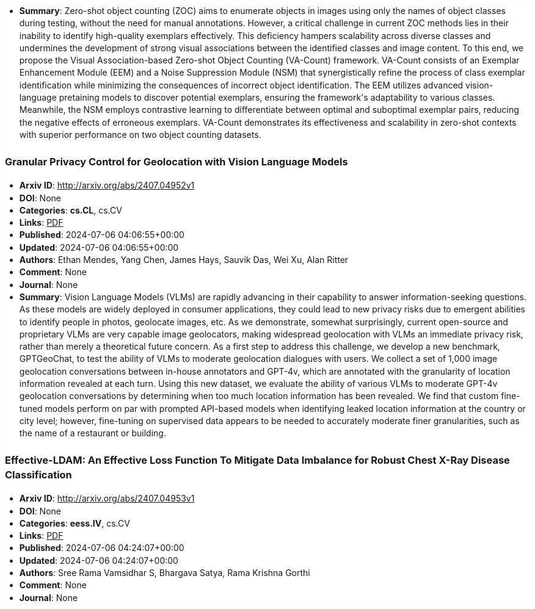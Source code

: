 - **Summary**: Zero-shot object counting (ZOC) aims to enumerate objects in images using only the names of object classes during testing, without the need for manual annotations. However, a critical challenge in current ZOC methods lies in their inability to identify high-quality exemplars effectively. This deficiency hampers scalability across diverse classes and undermines the development of strong visual associations between the identified classes and image content. To this end, we propose the Visual Association-based Zero-shot Object Counting (VA-Count) framework. VA-Count consists of an Exemplar Enhancement Module (EEM) and a Noise Suppression Module (NSM) that synergistically refine the process of class exemplar identification while minimizing the consequences of incorrect object identification. The EEM utilizes advanced vision-language pretaining models to discover potential exemplars, ensuring the framework's adaptability to various classes. Meanwhile, the NSM employs contrastive learning to differentiate between optimal and suboptimal exemplar pairs, reducing the negative effects of erroneous exemplars. VA-Count demonstrates its effectiveness and scalability in zero-shot contexts with superior performance on two object counting datasets.



### Granular Privacy Control for Geolocation with Vision Language Models
- **Arxiv ID**: http://arxiv.org/abs/2407.04952v1
- **DOI**: None
- **Categories**: **cs.CL**, cs.CV
- **Links**: [PDF](http://arxiv.org/pdf/2407.04952v1)
- **Published**: 2024-07-06 04:06:55+00:00
- **Updated**: 2024-07-06 04:06:55+00:00
- **Authors**: Ethan Mendes, Yang Chen, James Hays, Sauvik Das, Wei Xu, Alan Ritter
- **Comment**: None
- **Journal**: None
- **Summary**: Vision Language Models (VLMs) are rapidly advancing in their capability to answer information-seeking questions. As these models are widely deployed in consumer applications, they could lead to new privacy risks due to emergent abilities to identify people in photos, geolocate images, etc. As we demonstrate, somewhat surprisingly, current open-source and proprietary VLMs are very capable image geolocators, making widespread geolocation with VLMs an immediate privacy risk, rather than merely a theoretical future concern. As a first step to address this challenge, we develop a new benchmark, GPTGeoChat, to test the ability of VLMs to moderate geolocation dialogues with users. We collect a set of 1,000 image geolocation conversations between in-house annotators and GPT-4v, which are annotated with the granularity of location information revealed at each turn. Using this new dataset, we evaluate the ability of various VLMs to moderate GPT-4v geolocation conversations by determining when too much location information has been revealed. We find that custom fine-tuned models perform on par with prompted API-based models when identifying leaked location information at the country or city level; however, fine-tuning on supervised data appears to be needed to accurately moderate finer granularities, such as the name of a restaurant or building.



### Effective-LDAM: An Effective Loss Function To Mitigate Data Imbalance for Robust Chest X-Ray Disease Classification
- **Arxiv ID**: http://arxiv.org/abs/2407.04953v1
- **DOI**: None
- **Categories**: **eess.IV**, cs.CV
- **Links**: [PDF](http://arxiv.org/pdf/2407.04953v1)
- **Published**: 2024-07-06 04:24:07+00:00
- **Updated**: 2024-07-06 04:24:07+00:00
- **Authors**: Sree Rama Vamsidhar S, Bhargava Satya, Rama Krishna Gorthi
- **Comment**: None
- **Journal**: None